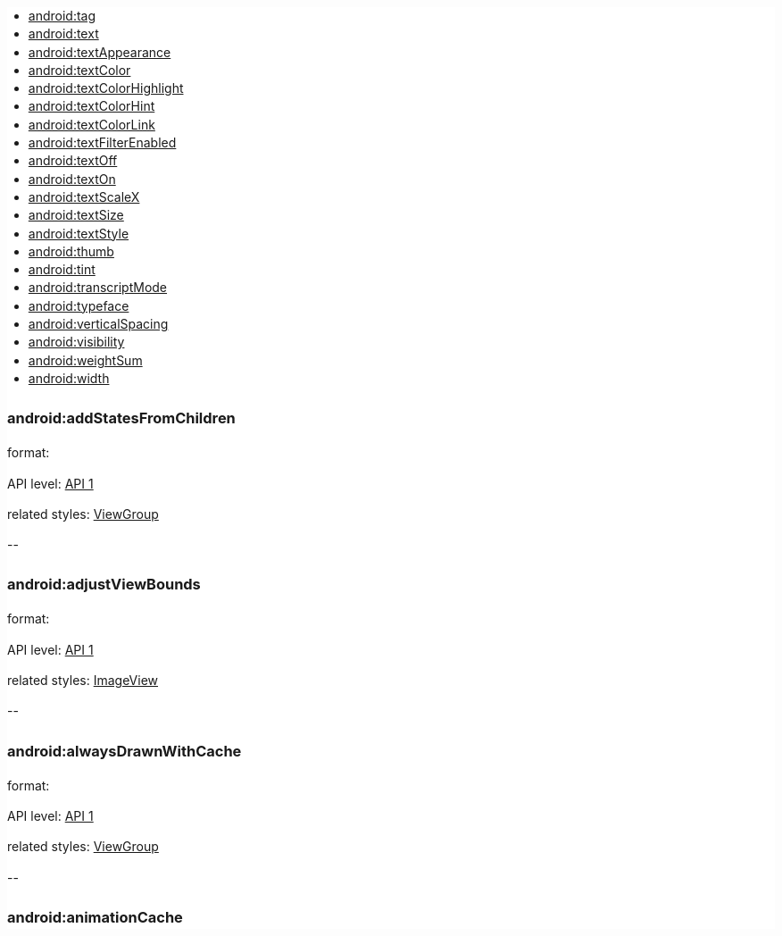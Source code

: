 * [android:tag](#android_tag)
* [android:text](#android_text)
* [android:textAppearance](#android_textAppearance)
* [android:textColor](#android_textColor)
* [android:textColorHighlight](#android_textColorHighlight)
* [android:textColorHint](#android_textColorHint)
* [android:textColorLink](#android_textColorLink)
* [android:textFilterEnabled](#android_textFilterEnabled)
* [android:textOff](#android_textOff)
* [android:textOn](#android_textOn)
* [android:textScaleX](#android_textScaleX)
* [android:textSize](#android_textSize)
* [android:textStyle](#android_textStyle)
* [android:thumb](#android_thumb)
* [android:tint](#android_tint)
* [android:transcriptMode](#android_transcriptMode)
* [android:typeface](#android_typeface)
* [android:verticalSpacing](#android_verticalSpacing)
* [android:visibility](#android_visibility)
* [android:weightSum](#android_weightSum)
* [android:width](#android_width)

### <a name="android_addStatesFromChildren"></a>android:addStatesFromChildren

format: 

API level: [API 1](#api_1)

related styles: [ViewGroup](#ViewGroup)

--

### <a name="android_adjustViewBounds"></a>android:adjustViewBounds

format: 

API level: [API 1](#api_1)

related styles: [ImageView](#ImageView)

--

### <a name="android_alwaysDrawnWithCache"></a>android:alwaysDrawnWithCache

format: 

API level: [API 1](#api_1)

related styles: [ViewGroup](#ViewGroup)

--

### <a name="android_animationCache"></a>android:animationCache
